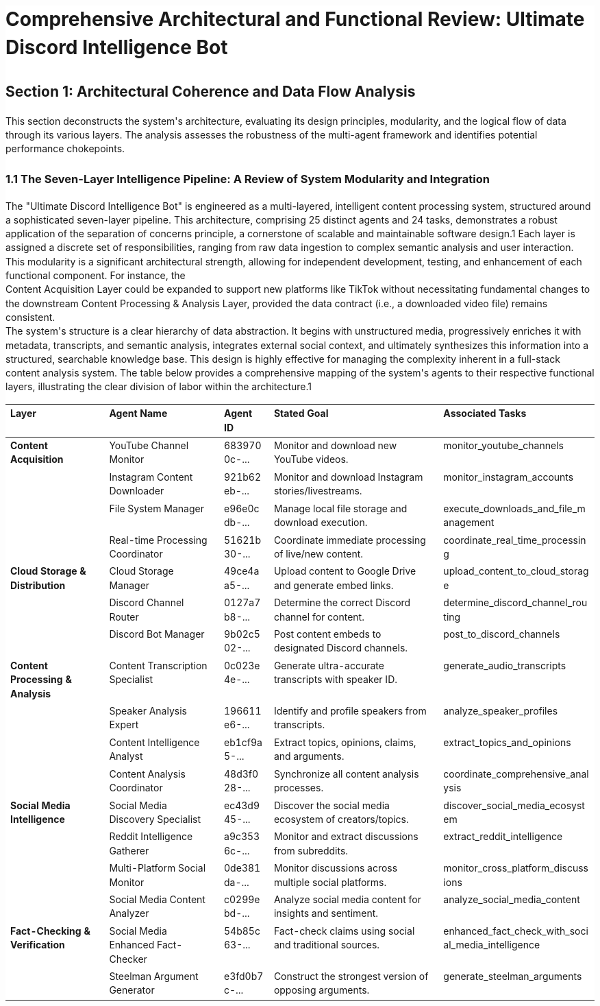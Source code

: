 

# **Comprehensive Architectural and Functional Review: Ultimate Discord Intelligence Bot**

## **Section 1: Architectural Coherence and Data Flow Analysis**

This section deconstructs the system's architecture, evaluating its design principles, modularity, and the logical flow of data through its various layers. The analysis assesses the robustness of the multi-agent framework and identifies potential performance chokepoints.

### **1.1 The Seven-Layer Intelligence Pipeline: A Review of System Modularity and Integration**

The "Ultimate Discord Intelligence Bot" is engineered as a multi-layered, intelligent content processing system, structured around a sophisticated seven-layer pipeline. This architecture, comprising 25 distinct agents and 24 tasks, demonstrates a robust application of the separation of concerns principle, a cornerstone of scalable and maintainable software design.1 Each layer is assigned a discrete set of responsibilities, ranging from raw data ingestion to complex semantic analysis and user interaction. This modularity is a significant architectural strength, allowing for independent development, testing, and enhancement of each functional component. For instance, the  
Content Acquisition Layer could be expanded to support new platforms like TikTok without necessitating fundamental changes to the downstream Content Processing & Analysis Layer, provided the data contract (i.e., a downloaded video file) remains consistent.  
The system's structure is a clear hierarchy of data abstraction. It begins with unstructured media, progressively enriches it with metadata, transcripts, and semantic analysis, integrates external social context, and ultimately synthesizes this information into a structured, searchable knowledge base. This design is highly effective for managing the complexity inherent in a full-stack content analysis system. The table below provides a comprehensive mapping of the system's agents to their respective functional layers, illustrating the clear division of labor within the architecture.1

| Layer | Agent Name | Agent ID | Stated Goal | Associated Tasks |
| :---- | :---- | :---- | :---- | :---- |
| **Content Acquisition** | YouTube Channel Monitor | 6839700c-... | Monitor and download new YouTube videos. | monitor\_youtube\_channels |
|  | Instagram Content Downloader | 921b62eb-... | Monitor and download Instagram stories/livestreams. | monitor\_instagram\_accounts |
|  | File System Manager | e96e0cdb-... | Manage local file storage and download execution. | execute\_downloads\_and\_file\_management |
|  | Real-time Processing Coordinator | 51621b30-... | Coordinate immediate processing of live/new content. | coordinate\_real\_time\_processing |
| **Cloud Storage & Distribution** | Cloud Storage Manager | 49ce4aa5-... | Upload content to Google Drive and generate embed links. | upload\_content\_to\_cloud\_storage |
|  | Discord Channel Router | 0127a7b8-... | Determine the correct Discord channel for content. | determine\_discord\_channel\_routing |
|  | Discord Bot Manager | 9b02c502-... | Post content embeds to designated Discord channels. | post\_to\_discord\_channels |
| **Content Processing & Analysis** | Content Transcription Specialist | 0c023e4e-... | Generate ultra-accurate transcripts with speaker ID. | generate\_audio\_transcripts |
|  | Speaker Analysis Expert | 196611e6-... | Identify and profile speakers from transcripts. | analyze\_speaker\_profiles |
|  | Content Intelligence Analyst | eb1cf9a5-... | Extract topics, opinions, claims, and arguments. | extract\_topics\_and\_opinions |
|  | Content Analysis Coordinator | 48d3f028-... | Synchronize all content analysis processes. | coordinate\_comprehensive\_analysis |
| **Social Media Intelligence** | Social Media Discovery Specialist | ec43d945-... | Discover the social media ecosystem of creators/topics. | discover\_social\_media\_ecosystem |
|  | Reddit Intelligence Gatherer | a9c3536c-... | Monitor and extract discussions from subreddits. | extract\_reddit\_intelligence |
|  | Multi-Platform Social Monitor | 0de381da-... | Monitor discussions across multiple social platforms. | monitor\_cross\_platform\_discussions |
|  | Social Media Content Analyzer | c0299ebd-... | Analyze social media content for insights and sentiment. | analyze\_social\_media\_content |
| **Fact-Checking & Verification** | Social Media Enhanced Fact-Checker | 54b85c63-... | Fact-check claims using social and traditional sources. | enhanced\_fact\_check\_with\_social\_media\_intelligence |
|  | Steelman Argument Generator | e3fd0b7c-... | Construct the strongest version of opposing arguments. | generate\_steelman\_arguments |